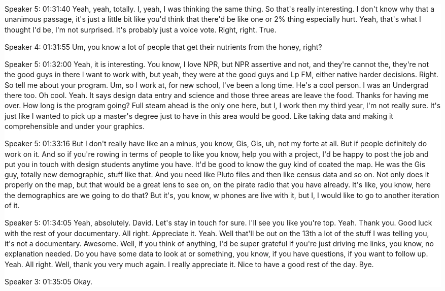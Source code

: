 Speaker 5:          01:31:40       Yeah, yeah, totally. I, yeah, I was thinking the same thing. So that's really interesting. I don't know why that a unanimous passage, it's just a little bit like you'd think that there'd be like one or 2% thing especially hurt. Yeah, that's what I thought I'd be, I'm not surprised. It's probably just a voice vote. Right, right. True.

Speaker 4:          01:31:55       Um, you know a lot of people that get their nutrients from the honey, right?

Speaker 5:          01:32:00       Yeah, it is interesting. You know, I love NPR, but NPR assertive and not, and they're cannot the, they're not the good guys in there I want to work with, but yeah, they were at the good guys and Lp FM, either native harder decisions. Right. So tell me about your program. Um, so I work at, for new school, I've been a long time. He's a cool person. I was an Undergrad there too. Oh cool. Yeah. It says design data entry and science and those three areas are leave the food. Thanks for having me over. How long is the program going? Full steam ahead is the only one here, but I, I work then my third year, I'm not really sure. It's just like I wanted to pick up a master's degree just to have in this area would be good. Like taking data and making it comprehensible and under your graphics.

Speaker 5:          01:33:16       But I don't really have like an a minus, you know, Gis, Gis, uh, not my forte at all. But if people definitely do work on it. And so if you're rowing in terms of people to like you know, help you with a project, I'd be happy to post the job and put you in touch with design students anytime you have. It'd be good to know the guy kind of coated the map. He was the Gis guy, totally new demographic, stuff like that. And you need like Pluto files and then like census data and so on. Not only does it properly on the map, but that would be a great lens to see on, on the pirate radio that you have already. It's like, you know, here the demographics are we going to do that? But it's, you know, w phones are live with it, but I, I would like to go to another iteration of it.

Speaker 5:          01:34:05       Yeah, absolutely. David. Let's stay in touch for sure. I'll see you like you're top. Yeah. Thank you. Good luck with the rest of your documentary. All right. Appreciate it. Yeah. Well that'll be out on the 13th a lot of the stuff I was telling you, it's not a documentary. Awesome. Well, if you think of anything, I'd be super grateful if you're just driving me links, you know, no explanation needed. Do you have some data to look at or something, you know, if you have questions, if you want to follow up. Yeah. All right. Well, thank you very much again. I really appreciate it. Nice to have a good rest of the day. Bye.

Speaker 3:          01:35:05       Okay.